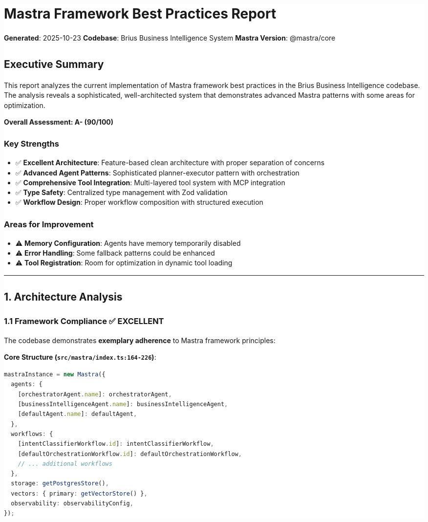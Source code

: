# Mastra Framework Best Practices Report

**Generated**: 2025-10-23
**Codebase**: Brius Business Intelligence System
**Mastra Version**: @mastra/core

## Executive Summary

This report analyzes the current implementation of Mastra framework best practices in the Brius Business Intelligence codebase. The analysis reveals a sophisticated, well-architected system that demonstrates advanced Mastra patterns with some areas for optimization.

**Overall Assessment: A- (90/100)**

### Key Strengths
- ✅ **Excellent Architecture**: Feature-based clean architecture with proper separation of concerns
- ✅ **Advanced Agent Patterns**: Sophisticated planner-executor pattern with orchestration
- ✅ **Comprehensive Tool Integration**: Multi-layered tool system with MCP integration
- ✅ **Type Safety**: Centralized type management with Zod validation
- ✅ **Workflow Design**: Proper workflow composition with structured execution

### Areas for Improvement
- ⚠️ **Memory Configuration**: Agents have memory temporarily disabled
- ⚠️ **Error Handling**: Some fallback patterns could be enhanced
- ⚠️ **Tool Registration**: Room for optimization in dynamic tool loading

---

## 1. Architecture Analysis

### 1.1 Framework Compliance ✅ EXCELLENT

The codebase demonstrates **exemplary adherence** to Mastra framework principles:

**Core Structure (`src/mastra/index.ts:164-226`)**:
```typescript
mastraInstance = new Mastra({
  agents: {
    [orchestratorAgent.name]: orchestratorAgent,
    [businessIntelligenceAgent.name]: businessIntelligenceAgent,
    [defaultAgent.name]: defaultAgent,
  },
  workflows: {
    [intentClassifierWorkflow.id]: intentClassifierWorkflow,
    [defaultOrchestrationWorkflow.id]: defaultOrchestrationWorkflow,
    // ... additional workflows
  },
  storage: getPostgresStore(),
  vectors: { primary: getVectorStore() },
  observability: observabilityConfig,
});
```

